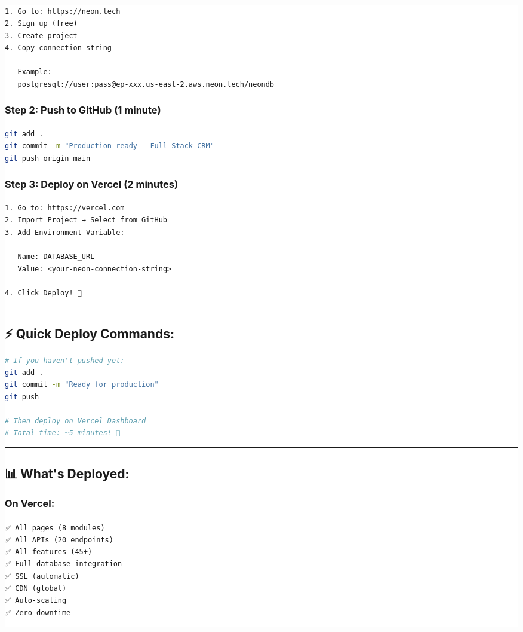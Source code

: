 ```
1. Go to: https://neon.tech
2. Sign up (free)
3. Create project
4. Copy connection string

   Example:
   postgresql://user:pass@ep-xxx.us-east-2.aws.neon.tech/neondb
```

### Step 2: Push to GitHub (1 minute)

```bash
git add .
git commit -m "Production ready - Full-Stack CRM"
git push origin main
```

### Step 3: Deploy on Vercel (2 minutes)

```
1. Go to: https://vercel.com
2. Import Project → Select from GitHub
3. Add Environment Variable:

   Name: DATABASE_URL
   Value: <your-neon-connection-string>

4. Click Deploy! 🚀
```

---

## ⚡ **Quick Deploy Commands:**

```bash
# If you haven't pushed yet:
git add .
git commit -m "Ready for production"
git push

# Then deploy on Vercel Dashboard
# Total time: ~5 minutes! 🚀
```

---

## 📊 **What's Deployed:**

### On Vercel:

```
✅ All pages (8 modules)
✅ All APIs (20 endpoints)
✅ All features (45+)
✅ Full database integration
✅ SSL (automatic)
✅ CDN (global)
✅ Auto-scaling
✅ Zero downtime
```

---